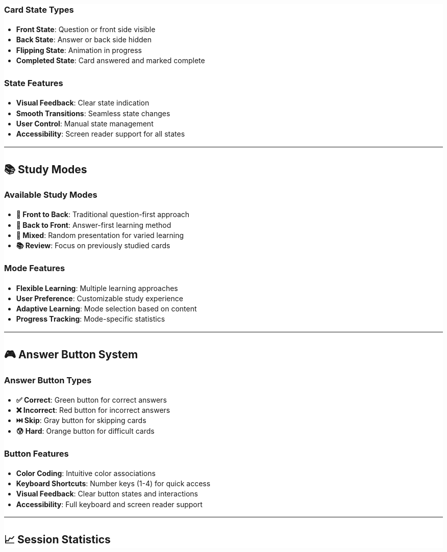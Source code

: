 ### **Card State Types**
- **Front State**: Question or front side visible
- **Back State**: Answer or back side hidden
- **Flipping State**: Animation in progress
- **Completed State**: Card answered and marked complete

### **State Features**
- **Visual Feedback**: Clear state indication
- **Smooth Transitions**: Seamless state changes
- **User Control**: Manual state management
- **Accessibility**: Screen reader support for all states

---

## 📚 **Study Modes**

### **Available Study Modes**
- **🔄 Front to Back**: Traditional question-first approach
- **🔄 Back to Front**: Answer-first learning method
- **🎲 Mixed**: Random presentation for varied learning
- **📚 Review**: Focus on previously studied cards

### **Mode Features**
- **Flexible Learning**: Multiple learning approaches
- **User Preference**: Customizable study experience
- **Adaptive Learning**: Mode selection based on content
- **Progress Tracking**: Mode-specific statistics

---

## 🎮 **Answer Button System**

### **Answer Button Types**
- **✅ Correct**: Green button for correct answers
- **❌ Incorrect**: Red button for incorrect answers
- **⏭️ Skip**: Gray button for skipping cards
- **😰 Hard**: Orange button for difficult cards

### **Button Features**
- **Color Coding**: Intuitive color associations
- **Keyboard Shortcuts**: Number keys (1-4) for quick access
- **Visual Feedback**: Clear button states and interactions
- **Accessibility**: Full keyboard and screen reader support

---

## 📈 **Session Statistics**
